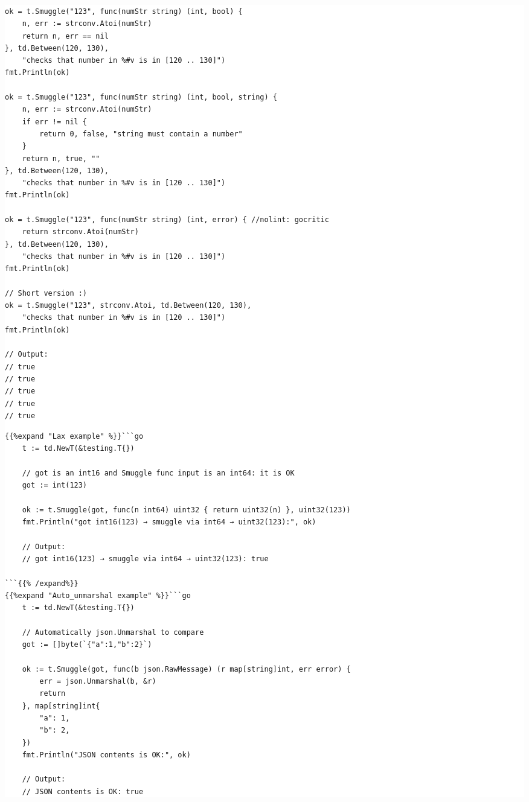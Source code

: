 	ok = t.Smuggle("123", func(numStr string) (int, bool) {
		n, err := strconv.Atoi(numStr)
		return n, err == nil
	}, td.Between(120, 130),
		"checks that number in %#v is in [120 .. 130]")
	fmt.Println(ok)

	ok = t.Smuggle("123", func(numStr string) (int, bool, string) {
		n, err := strconv.Atoi(numStr)
		if err != nil {
			return 0, false, "string must contain a number"
		}
		return n, true, ""
	}, td.Between(120, 130),
		"checks that number in %#v is in [120 .. 130]")
	fmt.Println(ok)

	ok = t.Smuggle("123", func(numStr string) (int, error) { //nolint: gocritic
		return strconv.Atoi(numStr)
	}, td.Between(120, 130),
		"checks that number in %#v is in [120 .. 130]")
	fmt.Println(ok)

	// Short version :)
	ok = t.Smuggle("123", strconv.Atoi, td.Between(120, 130),
		"checks that number in %#v is in [120 .. 130]")
	fmt.Println(ok)

	// Output:
	// true
	// true
	// true
	// true
	// true

```{{% /expand%}}
{{%expand "Lax example" %}}```go
	t := td.NewT(&testing.T{})

	// got is an int16 and Smuggle func input is an int64: it is OK
	got := int(123)

	ok := t.Smuggle(got, func(n int64) uint32 { return uint32(n) }, uint32(123))
	fmt.Println("got int16(123) → smuggle via int64 → uint32(123):", ok)

	// Output:
	// got int16(123) → smuggle via int64 → uint32(123): true

```{{% /expand%}}
{{%expand "Auto_unmarshal example" %}}```go
	t := td.NewT(&testing.T{})

	// Automatically json.Unmarshal to compare
	got := []byte(`{"a":1,"b":2}`)

	ok := t.Smuggle(got, func(b json.RawMessage) (r map[string]int, err error) {
		err = json.Unmarshal(b, &r)
		return
	}, map[string]int{
		"a": 1,
		"b": 2,
	})
	fmt.Println("JSON contents is OK:", ok)

	// Output:
	// JSON contents is OK: true
```
